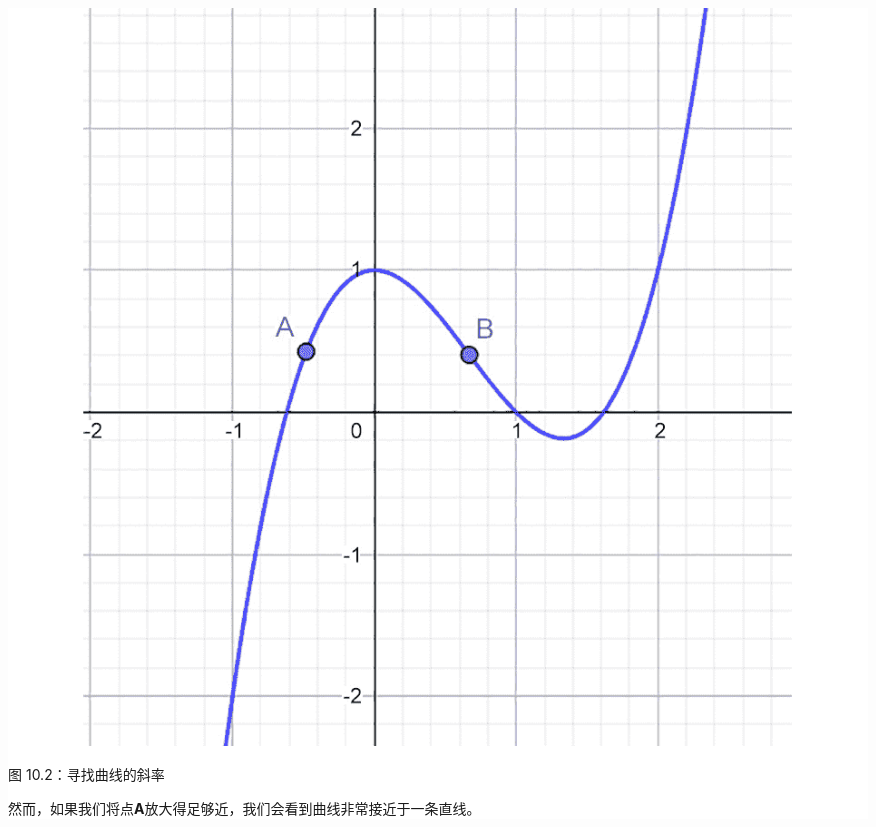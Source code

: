 ![Figure 10.2: Finding the slope of a curve ](img/B15968_10_02.jpg)

图 10.2：寻找曲线的斜率

然而，如果我们将点**A**放大得足够近，我们会看到曲线非常接近于一条直线。
